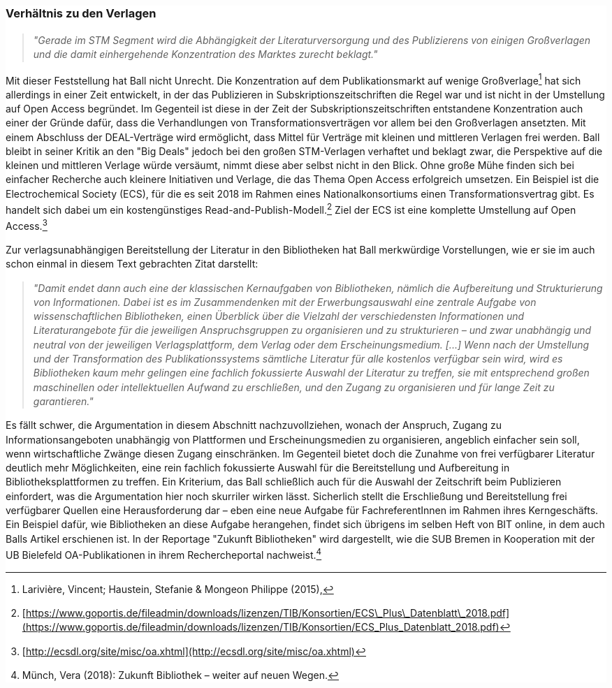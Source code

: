 ### Verhältnis zu den Verlagen

> *"Gerade im STM Segment wird die Abhängigkeit der Literaturversorgung
> und des Publizierens von einigen Großverlagen und die damit
> einhergehende Konzentration des Marktes zurecht beklagt."*

Mit dieser Feststellung hat Ball nicht Unrecht. Die Konzentration auf
dem Publikationsmarkt auf wenige Großverlage[^21] hat sich allerdings in
einer Zeit entwickelt, in der das Publizieren in
Subskriptionszeitschriften die Regel war und ist nicht in der Umstellung
auf Open Access begründet. Im Gegenteil ist diese in der Zeit der
Subskriptionszeitschriften entstandene Konzentration auch einer der
Gründe dafür, dass die Verhandlungen von Transformationsverträgen vor
allem bei den Großverlagen ansetzten. Mit einem Abschluss der
DEAL-Verträge wird ermöglicht, dass Mittel für Verträge mit kleinen und
mittleren Verlagen frei werden. Ball bleibt in seiner Kritik an den "Big
Deals" jedoch bei den großen STM-Verlagen verhaftet und beklagt zwar,
die Perspektive auf die kleinen und mittleren Verlage würde versäumt,
nimmt diese aber selbst nicht in den Blick. Ohne große Mühe finden sich
bei einfacher Recherche auch kleinere Initiativen und Verlage, die das
Thema Open Access erfolgreich umsetzen. Ein Beispiel ist die
Electrochemical Society (ECS), für die es seit 2018 im Rahmen eines
Nationalkonsortiums einen Transformationsvertrag gibt. Es handelt sich
dabei um ein kostengünstiges Read-and-Publish-Modell.[^22] Ziel der ECS
ist eine komplette Umstellung auf Open Access.[^23]

Zur verlagsunabhängigen Bereitstellung der Literatur in den Bibliotheken
hat Ball merkwürdige Vorstellungen, wie er sie im auch schon einmal in
diesem Text gebrachten Zitat darstellt:

> *"Damit endet dann auch eine der klassischen Kernaufgaben von
> Bibliotheken, nämlich die Aufbereitung und Strukturierung von
> Informationen. Dabei ist es im Zusammendenken mit der
> Erwerbungsauswahl eine zentrale Aufgabe von wissenschaftlichen
> Bibliotheken, einen Überblick über die Vielzahl der verschiedensten
> Informationen und Literaturangebote für die jeweiligen
> Anspruchsgruppen zu organisieren und zu strukturieren – und zwar
> unabhängig und neutral von der jeweiligen Verlagsplattform, dem Verlag
> oder dem Erscheinungsmedium. \[...\] Wenn nach der Umstellung und der
> Transformation des Publikationssystems sämtliche Literatur für alle
> kostenlos verfügbar sein wird, wird es Bibliotheken kaum mehr gelingen
> eine fachlich fokussierte Auswahl der Literatur zu treffen, sie mit
> entsprechend großen maschinellen oder intellektuellen Aufwand zu
> erschließen, und den Zugang zu organisieren und für lange Zeit zu
> garantieren."*

Es fällt schwer, die Argumentation in diesem Abschnitt nachzuvollziehen,
wonach der Anspruch, Zugang zu Informationsangeboten unabhängig von
Plattformen und Erscheinungsmedien zu organisieren, angeblich einfacher
sein soll, wenn wirtschaftliche Zwänge diesen Zugang einschränken. Im
Gegenteil bietet doch die Zunahme von frei verfügbarer Literatur
deutlich mehr Möglichkeiten, eine rein fachlich fokussierte Auswahl für
die Bereitstellung und Aufbereitung in Bibliotheksplattformen zu
treffen. Ein Kriterium, das Ball schließlich auch für die Auswahl der
Zeitschrift beim Publizieren einfordert, was die Argumentation hier noch
skurriler wirken lässt. Sicherlich stellt die Erschließung und
Bereitstellung frei verfügbarer Quellen eine Herausforderung dar – eben
eine neue Aufgabe für FachreferentInnen im Rahmen ihres Kerngeschäfts.
Ein Beispiel dafür, wie Bibliotheken an diese Aufgabe herangehen, findet
sich übrigens im selben Heft von BIT online, in dem auch Balls Artikel
erschienen ist. In der Reportage "Zukunft Bibliotheken" wird
dargestellt, wie die SUB Bremen in Kooperation mit der UB Bielefeld
OA-Publikationen in ihrem Rechercheportal nachweist.[^24]


[^1]: Ball, Rafael (2018): Die Transformation des Publikationssystems zu
[^2]: Siehe hierzu auch ein Interview über die DEAL-Verhandlungen in der
[^3]: Allianz der deutschen Wissenschaftsorganisationen (2009): Open
[^4]: Recherchiert auf ETH Zürich Research Collection
[^5]: Laut der STM Association verlangen etwa drei viertel der
[^6]: Vgl. [http://fz-juelich.de/zb/vzj](http://fz-juelich.de/zb/vzj)
[^7]: \[Anm. d. Red.: Das Copyright Clearance Center (CCC) ist ein in den USA ansässiges
[^8]: Schimmer, Ralf; Geschuhn, Kai Karin & Vogler, Andreas (2015):
[^9]: Osgyan, Verena (2015):
[^10]: [https://www.elsevier.com/about/open-science/open-access/agreements/VSNU-NL](https://www.elsevier.com/about/open-science/open-access/agreements/VSNU-NL)
[^11]: [https://www.vsnu.nl/en\_GB/public-access-request](https://www.vsnu.nl/en_GB/public-access-request)
[^12]: Becking, Koen (2018): "Ook een 'no deal' is mogelijk". Online
[^13]: Ball, Rafael (1999): Die Diversifizierung von
[^14]: Rothe, Ulrike; Johannsen, Jochen & Schäffler, Hildegard (2014):
[^15]: [https://ezb.uni-regensburg.de](https://ezb.uni-regensburg.de)
[^16]: Ewert, Gisela: Lehrbuch der Bibliotheksverwaltung / auf der
[^17]: Als Beispiel seien hier die Zeitschriften "Biochimie" und
[^18]: Schimmer, Ralf (2012). Open Access und die Re-Kontextualisierung
[^19]: Geschuhn, Kai Karin & Pieper, Dirk (2016). Wandel aktiv
[^20]: Laut dem Directory of Open Access Journals (Stand 7. März 2018)
[^21]: Larivière, Vincent; Haustein, Stefanie & Mongeon Philippe (2015),
[^22]: [https://www.goportis.de/fileadmin/downloads/lizenzen/TIB/Konsortien/ECS\_Plus\_Datenblatt\_2018.pdf](https://www.goportis.de/fileadmin/downloads/lizenzen/TIB/Konsortien/ECS_Plus_Datenblatt_2018.pdf)
[^23]: [http://ecsdl.org/site/misc/oa.xhtml](http://ecsdl.org/site/misc/oa.xhtml)
[^24]: Münch, Vera (2018): Zukunft Bibliothek – weiter auf neuen Wegen.
[^25]: Öffentlich einsehbar ist zum Beispiel der Vertrag der Niederlande
[^26]: [http://www.gesetze-im-internet.de/pflav/index.html](http://www.gesetze-im-internet.de/pflav/index.html)
[^27]: [https://d-nb.info/1051940788/34](https://d-nb.info/1051940788/34)
[^28]: [https://www.nb.admin.ch/snl/de/home/nb-professionell/e-helvetica/faq/faq-zu-den-arbeitsablaeufen.html](https://www.nb.admin.ch/snl/de/home/nb-professionell/e-helvetica/faq/faq-zu-den-arbeitsablaeufen.html)
[^29]: [http://www.bl.uk/aboutus/legaldeposit/websites/elecpubs/](http://www.bl.uk/aboutus/legaldeposit/websites/elecpubs/)
[^30]: [https://pkp.sfu.ca/2016/06/01/launch-of-private-lockss-network-for-ojs-journals/](https://pkp.sfu.ca/2016/06/01/launch-of-private-lockss-network-for-ojs-journals/)
[^31]: [https://doaj.org/](https://doaj.org/)
[^32]: [https://doaj.org/faq\#seal](https://doaj.org/faq#seal)
[^33]: [https://www.lockss.org/](https://www.lockss.org/)
[^34]: [https://www.portico.org/](https://www.portico.org/)
[^35]: [https://www.nathosting.de/display/ND/Hintergrund](https://www.nathosting.de/display/ND/Hintergrund)
[^36]: Kaden, Ben (2017): Publikationsfreiheit.de, Open Access und
[^37]: [http://oad.simmons.edu/oadwiki/OA\_book\_business\_models](http://oad.simmons.edu/oadwiki/OA_book_business_models)
[^38]: Crossick, Geoffrey (2016): Monographs and open access. Insights
[^39]: Kohle, Hubertus (2013): Für Open Access in den
[^40]: [https://open-access.net/informationen-fuer-verschiedene-zielgruppen/verlage/](https://open-access.net/informationen-fuer-verschiedene-zielgruppen/verlage/)
[^41]: [https://www.doabooks.org/doab?func=publisher](https://www.doabooks.org/doab?func=publisher)
[^42]: Ball, Rafael (2016): Bibliotheken: Weg damit! NZZ am Sonntag, 7.
[^43]: [https://www.openlibhums.org/](https://www.openlibhums.org/)
[^44]: [http://www.oapen.org/home](http://www.oapen.org/home)
[^45]: [http://www.knowledgeunlatched.org/](http://www.knowledgeunlatched.org/)
[^46]: [http://www.transcript-verlag.de/transcript-in-open-access-netzwerken](http://www.transcript-verlag.de/transcript-in-open-access-netzwerken)
[^47]: [http://langsci-press.org/](http://langsci-press.org/)
[^48]: [https://www.degruyter.com/dg/page/open-access-books](https://www.degruyter.com/dg/page/open-access-books)
[^49]: Emery, Christina; Lucraft, Mithu, Morka, Agata & Pyne, Ros
[^50]: [https://open-access.net/informationen-fuer-verschiedene-faecher/](https://open-access.net/informationen-fuer-verschiedene-faecher/)
[^51]: Holzke, Christoph; Frick, Claudia & Mittermaier, Bernhard (2016):
[^52]: Söllner, Konstanze & Mittermaier, Bernhard (Hrsg.) (2017):